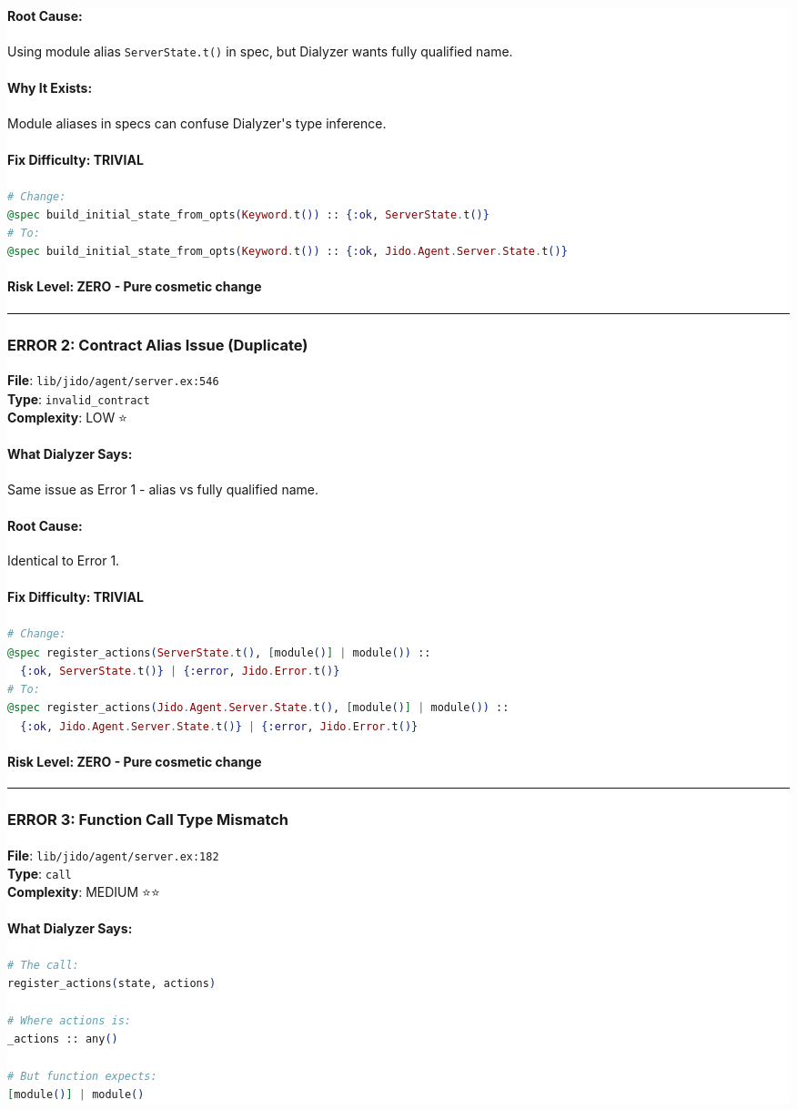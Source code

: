 #### **Root Cause**:
Using module alias `ServerState.t()` in spec, but Dialyzer wants fully qualified name.

#### **Why It Exists**:
Module aliases in specs can confuse Dialyzer's type inference.

#### **Fix Difficulty**: TRIVIAL
```elixir
# Change:
@spec build_initial_state_from_opts(Keyword.t()) :: {:ok, ServerState.t()}
# To:
@spec build_initial_state_from_opts(Keyword.t()) :: {:ok, Jido.Agent.Server.State.t()}
```

#### **Risk Level**: ZERO - Pure cosmetic change

---

### **ERROR 2: Contract Alias Issue (Duplicate)**
**File**: `lib/jido/agent/server.ex:546`  
**Type**: `invalid_contract`  
**Complexity**: LOW ⭐

#### **What Dialyzer Says**:
Same issue as Error 1 - alias vs fully qualified name.

#### **Root Cause**: 
Identical to Error 1.

#### **Fix Difficulty**: TRIVIAL
```elixir
# Change:
@spec register_actions(ServerState.t(), [module()] | module()) :: 
  {:ok, ServerState.t()} | {:error, Jido.Error.t()}
# To:
@spec register_actions(Jido.Agent.Server.State.t(), [module()] | module()) ::
  {:ok, Jido.Agent.Server.State.t()} | {:error, Jido.Error.t()}
```

#### **Risk Level**: ZERO - Pure cosmetic change

---

### **ERROR 3: Function Call Type Mismatch**
**File**: `lib/jido/agent/server.ex:182`  
**Type**: `call`  
**Complexity**: MEDIUM ⭐⭐

#### **What Dialyzer Says**:
```elixir
# The call:
register_actions(state, actions)

# Where actions is:
_actions :: any()

# But function expects:
[module()] | module()
```
